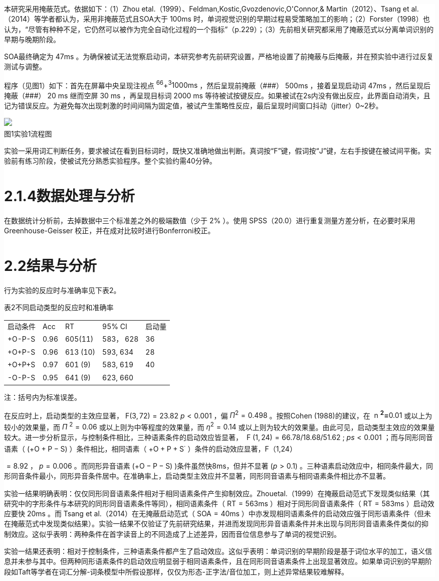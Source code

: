 本研究采用掩蔽范式。依据如下：（1）Zhou etal.（1999）、Feldman,Kostic,Gvozdenovic,O'Connor,& Martin（2012）、Tsang et al.（2014）等学者都认为，采用非掩蔽范式且SOA大于 $1 0 0 \mathrm { m s }$ 时，单词视觉识别的早期过程易受策略加工的影响；（2）Forster（1998）也认为，“尽管有种种不足，它仍然可以被作为完全自动化过程的一个指标”（p.229）；（3）先前相关研究都采用了掩蔽范式以分离单词识别的早期与晚期阶段。

SOA最终确定为 $4 7 \mathrm { m s }$ 。为确保被试无法觉察启动词，本研究参考先前研究设置，严格地设置了前掩蔽与后掩蔽，并在预实验中进行过反复测试与调整。

程序（见图1）如下：首先在屏幕中央呈现注视点 $^ { 6 6 } + ^ { 3 } 1 0 0 0 \mathrm { m s }$ ，然后呈现前掩蔽（###） $5 0 0 \mathrm { m s }$ ，接着呈现启动词 $4 7 \mathrm { m s }$ ，然后呈现后掩蔽（###） $2 0 ~ \mathrm { m s }$ 继而空屏 $3 0 ~ \mathrm { m s }$ ，再呈现目标词 $2 0 0 0 ~ \mathrm { { m s } }$ 等待被试按键反应。如果被试在2s内没有做出反应，此界面自动消失，且记为错误反应。为避免每次出现刺激的时间间隔为固定值，被试产生策略性反应，最后呈现时间窗口抖动（jitter）0\~2秒。

![](images/f517eba748a0d8a404d19d793ea614c6a90340ace9aea24d107a7cc9e91bc081.jpg)  
图1实验1流程图

实验一采用词汇判断任务，要求被试在看到目标词时，既快又准确地做出判断。真词按“F”键，假词按“J”键，左右手按键在被试间平衡。实验前有练习阶段，使被试充分熟悉实验程序。整个实验约需40分钟。

# 2.1.4数据处理与分析

在数据统计分析前，去掉数据中三个标准差之外的极端数值（少于 $2 \%$ ）。使用 SPSS（20.0）进行重复测量方差分析，在必要时采用Greenhouse-Geisser 校正，并在成对比较时进行Bonferroni校正。

# 2.2结果与分析

行为实验的反应时与准确率见下表2。

表2不同启动类型的反应时和准确率  

<html><body><table><tr><td>启动条件</td><td>Acc</td><td>RT</td><td>95% CI</td><td>启动量</td></tr><tr><td>+O-P-S</td><td>0.96</td><td>605(11)</td><td>583， 628</td><td>36</td></tr><tr><td>+O+P-S</td><td>0.96</td><td>613 (10)</td><td>593, 634</td><td>28</td></tr><tr><td>+O+P+S</td><td>0.97</td><td>601 (9)</td><td>583, 619</td><td>40</td></tr><tr><td>-O-P-S</td><td>0.95</td><td>641 (9)</td><td>623, 660</td><td></td></tr></table></body></html>

注：括号内为标准误差。

在反应时上，启动类型的主效应显著， $\mathrm { F } ( 3 , 7 2 ) { = } 2 3 { . } 8 2$ $p { < } 0 . 0 0 1$ ，偏 $\scriptstyle { \Pi } ^ { 2 } = 0 . 4 9 8$ 。按照Cohen (1988)的建议，在 $\boldsymbol { \mathrm { ~ n ~ } ^ { 2 } = } 0 . 0 1$ 或以上为较小的效果量，而 $\Pi \ ^ { 2 } = 0 . 0 6$ 或以上则为中等程度的效果量，而 $\eta { } ^ { 2 } = 0 . 1 4$ 或以上则为较大的效果量。由此可见，启动类型主效应的效果量较大。进一步分析显示，与控制条件相比，三种语素条件的启动效应皆显著， $\mathrm { ~ F ~ } \left( 1 , 2 4 \right) = 6 6 . 7 8 / 1 8 . 6 8 / 5 1 . 6 2$ ; $p s { < } 0 . 0 0 1$ ；而与同形同音语素（ $\mathrm { ( + O + P { - } S ) }$ ）条件相比，相同语素（ $\mathrm { + O + P + S } ^ { \cdot }$ ）条件的启动效应显著，F（1,24）

$\scriptstyle = 8 . 9 2$ ， $\scriptstyle { p = 0 . 0 0 6 }$ 。而同形异音语素 $( + \mathrm { O - P - S } )$ )条件虽然快8ms，但并不显著 $( p { > } 0 . 1 )$ 。三种语素启动效应中，相同条件最大，同形同音条件最小，同形异音条件居中。在准确率上，启动类型主效应并不显著，同形同音语素与相同语素条件相比亦不显著。

实验一结果明确表明：仅仅同形同音语素条件相对于相同语素条件产生抑制效应。Zhouetal.（1999）在掩蔽启动范式下发现类似结果（其研究中的字形条件与本研究的同形同音语素条件等同），相同语素条件（ $\scriptstyle \mathrm { { R T = 5 6 3 m s } }$ ）相对于同形同音语素条件（ $\scriptstyle \mathrm { { R T = 5 8 3 m s } }$ ）启动效应要快 $2 0 \mathrm { m s }$ 。而 Tsang et al.（2014）在无掩蔽启动范式（ $\mathrm { S O A } { = } 4 0 \mathrm { m s }$ ）中亦发现相同语素条件的启动效应强于同形语素条件（但未在掩蔽范式中发现类似结果）。实验一结果不仅验证了先前研究结果，并进而发现同形异音语素条件并未出现与同形同音语素条件类似的抑制效应。这似乎表明：两种条件在首字读音上的不同造成了上述差异，因而音位信息参与了单词的视觉识别。

实验一结果还表明：相对于控制条件，三种语素条件都产生了启动效应。这似乎表明：单词识别的早期阶段是基于词位水平的加工，语义信息并未参与其中。但两种同形语素条件的启动效应明显弱于相同语素条件，且在同形同音语素条件上出现显著效应。如果单词识别的早期阶段如Taft等学者在词汇分解-词条模型中所假设那样，仅仅为形态-正字法/音位加工，则上述异常结果较难解释。
